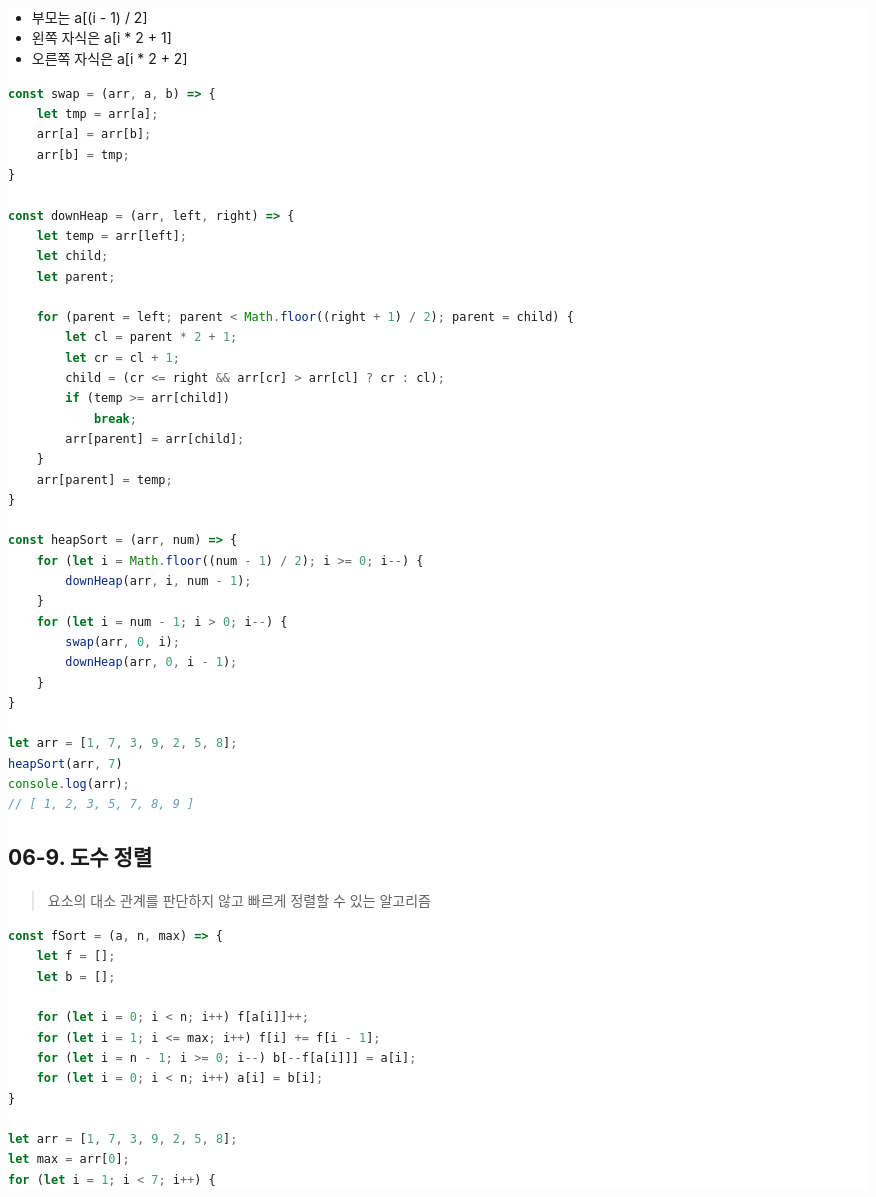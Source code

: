 - 부모는 a[(i - 1) / 2]
- 왼쪽 자식은 a[i * 2 + 1]
- 오른쪽 자식은 a[i * 2 + 2]



```javascript
const swap = (arr, a, b) => {
	let tmp = arr[a];
	arr[a] = arr[b];
	arr[b] = tmp;
}

const downHeap = (arr, left, right) => {
	let temp = arr[left];
	let child;
	let parent;

	for (parent = left; parent < Math.floor((right + 1) / 2); parent = child) {
		let cl = parent * 2 + 1;
		let cr = cl + 1;
		child = (cr <= right && arr[cr] > arr[cl] ? cr : cl);
		if (temp >= arr[child])
			break;
		arr[parent] = arr[child];
	}
	arr[parent] = temp;
}

const heapSort = (arr, num) => {
	for (let i = Math.floor((num - 1) / 2); i >= 0; i--) {
		downHeap(arr, i, num - 1);
	}
	for (let i = num - 1; i > 0; i--) {
		swap(arr, 0, i);
		downHeap(arr, 0, i - 1);
	}
}

let arr = [1, 7, 3, 9, 2, 5, 8];
heapSort(arr, 7)
console.log(arr);
// [ 1, 2, 3, 5, 7, 8, 9 ]

```



## 06-9. 도수 정렬

> 요소의 대소 관계를 판단하지 않고 빠르게 정렬할 수 있는 알고리즘



```javascript
const fSort = (a, n, max) => {
	let f = [];
	let b = [];

	for (let i = 0; i < n; i++) f[a[i]]++;
	for (let i = 1; i <= max; i++) f[i] += f[i - 1];
	for (let i = n - 1; i >= 0; i--) b[--f[a[i]]] = a[i];
	for (let i = 0; i < n; i++) a[i] = b[i];
}

let arr = [1, 7, 3, 9, 2, 5, 8];
let max = arr[0];
for (let i = 1; i < 7; i++) {
```